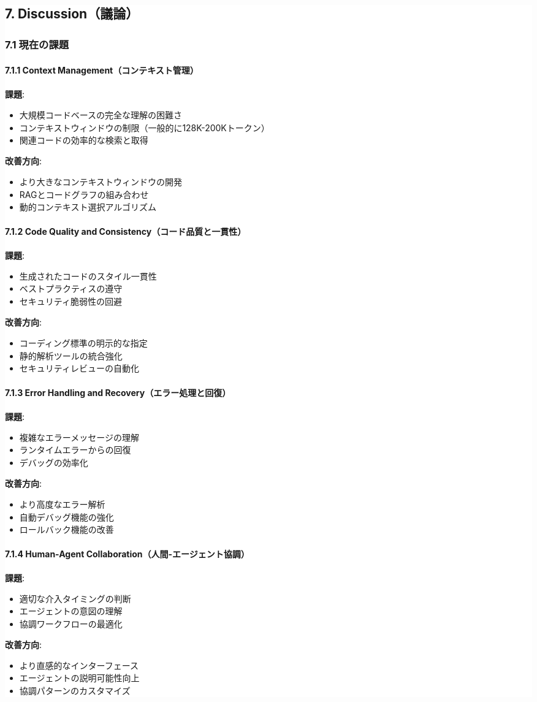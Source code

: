 ## 7. Discussion（議論）

### 7.1 現在の課題

#### 7.1.1 Context Management（コンテキスト管理）

**課題**:

- 大規模コードベースの完全な理解の困難さ
- コンテキストウィンドウの制限（一般的に128K-200Kトークン）
- 関連コードの効率的な検索と取得

**改善方向**:

- より大きなコンテキストウィンドウの開発
- RAGとコードグラフの組み合わせ
- 動的コンテキスト選択アルゴリズム

#### 7.1.2 Code Quality and Consistency（コード品質と一貫性）

**課題**:

- 生成されたコードのスタイル一貫性
- ベストプラクティスの遵守
- セキュリティ脆弱性の回避

**改善方向**:

- コーディング標準の明示的な指定
- 静的解析ツールの統合強化
- セキュリティレビューの自動化

#### 7.1.3 Error Handling and Recovery（エラー処理と回復）

**課題**:

- 複雑なエラーメッセージの理解
- ランタイムエラーからの回復
- デバッグの効率化

**改善方向**:

- より高度なエラー解析
- 自動デバッグ機能の強化
- ロールバック機能の改善

#### 7.1.4 Human-Agent Collaboration（人間-エージェント協調）

**課題**:

- 適切な介入タイミングの判断
- エージェントの意図の理解
- 協調ワークフローの最適化

**改善方向**:

- より直感的なインターフェース
- エージェントの説明可能性向上
- 協調パターンのカスタマイズ
